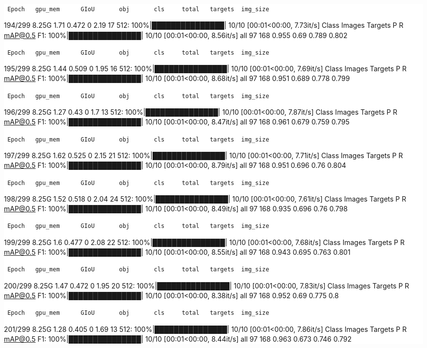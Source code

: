      Epoch   gpu_mem      GIoU       obj       cls     total   targets  img_size
   194/299     8.25G      1.71     0.472         0      2.19        17       512: 100%|███████████████| 10/10 [00:01<00:00,  7.73it/s]
               Class    Images   Targets         P         R   mAP@0.5        F1: 100%|███████████████| 10/10 [00:01<00:00,  8.56it/s]
                 all        97       168     0.955      0.69     0.789     0.802

     Epoch   gpu_mem      GIoU       obj       cls     total   targets  img_size
   195/299     8.25G      1.44     0.509         0      1.95        16       512: 100%|███████████████| 10/10 [00:01<00:00,  7.69it/s]
               Class    Images   Targets         P         R   mAP@0.5        F1: 100%|███████████████| 10/10 [00:01<00:00,  8.68it/s]
                 all        97       168     0.951     0.689     0.778     0.799

     Epoch   gpu_mem      GIoU       obj       cls     total   targets  img_size
   196/299     8.25G      1.27      0.43         0       1.7        13       512: 100%|███████████████| 10/10 [00:01<00:00,  7.87it/s]
               Class    Images   Targets         P         R   mAP@0.5        F1: 100%|███████████████| 10/10 [00:01<00:00,  8.47it/s]
                 all        97       168     0.961     0.679     0.759     0.795

     Epoch   gpu_mem      GIoU       obj       cls     total   targets  img_size
   197/299     8.25G      1.62     0.525         0      2.15        21       512: 100%|███████████████| 10/10 [00:01<00:00,  7.71it/s]
               Class    Images   Targets         P         R   mAP@0.5        F1: 100%|███████████████| 10/10 [00:01<00:00,  8.79it/s]
                 all        97       168     0.951     0.696      0.76     0.804

     Epoch   gpu_mem      GIoU       obj       cls     total   targets  img_size
   198/299     8.25G      1.52     0.518         0      2.04        24       512: 100%|███████████████| 10/10 [00:01<00:00,  7.61it/s]
               Class    Images   Targets         P         R   mAP@0.5        F1: 100%|███████████████| 10/10 [00:01<00:00,  8.49it/s]
                 all        97       168     0.935     0.696      0.76     0.798

     Epoch   gpu_mem      GIoU       obj       cls     total   targets  img_size
   199/299     8.25G       1.6     0.477         0      2.08        22       512: 100%|███████████████| 10/10 [00:01<00:00,  7.68it/s]
               Class    Images   Targets         P         R   mAP@0.5        F1: 100%|███████████████| 10/10 [00:01<00:00,  8.55it/s]
                 all        97       168     0.943     0.695     0.763     0.801

     Epoch   gpu_mem      GIoU       obj       cls     total   targets  img_size
   200/299     8.25G      1.47     0.472         0      1.95        20       512: 100%|███████████████| 10/10 [00:01<00:00,  7.83it/s]
               Class    Images   Targets         P         R   mAP@0.5        F1: 100%|███████████████| 10/10 [00:01<00:00,  8.38it/s]
                 all        97       168     0.952      0.69     0.775       0.8

     Epoch   gpu_mem      GIoU       obj       cls     total   targets  img_size
   201/299     8.25G      1.28     0.405         0      1.69        13       512: 100%|███████████████| 10/10 [00:01<00:00,  7.86it/s]
               Class    Images   Targets         P         R   mAP@0.5        F1: 100%|███████████████| 10/10 [00:01<00:00,  8.44it/s]
                 all        97       168     0.963     0.673     0.746     0.792
